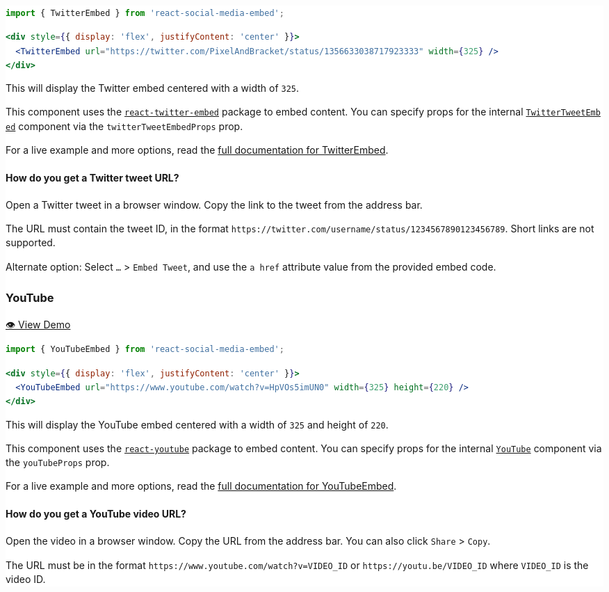 ```jsx
import { TwitterEmbed } from 'react-social-media-embed';
```

```jsx
<div style={{ display: 'flex', justifyContent: 'center' }}>
  <TwitterEmbed url="https://twitter.com/PixelAndBracket/status/1356633038717923333" width={325} />
</div>
```

This will display the Twitter embed centered with a width of `325`.

This component uses the [`react-twitter-embed`](https://www.npmjs.com/package/react-twitter-embed) package to embed content. You can specify props for the internal [`TwitterTweetEmbed`](https://github.com/saurabhnemade/react-twitter-embed#usage) component via the `twitterTweetEmbedProps` prop.

For a live example and more options, read the [full documentation for TwitterEmbed](https://justinmahar.github.io/react-social-media-embed/?path=/docs/embeds-twitterembed--main-example).

#### How do you get a Twitter tweet URL?

Open a Twitter tweet in a browser window. Copy the link to the tweet from the address bar.

The URL must contain the tweet ID, in the format `https://twitter.com/username/status/1234567890123456789`. Short links are not supported.

Alternate option: Select `…` > `Embed Tweet`, and use the `a href` attribute value from the provided embed code.

### YouTube

[👁️ View Demo](https://justinmahar.github.io/react-social-media-embed/?path=/docs/embeds-youtubeembed--main-example)

```jsx
import { YouTubeEmbed } from 'react-social-media-embed';
```

```jsx
<div style={{ display: 'flex', justifyContent: 'center' }}>
  <YouTubeEmbed url="https://www.youtube.com/watch?v=HpVOs5imUN0" width={325} height={220} />
</div>
```

This will display the YouTube embed centered with a width of `325` and height of `220`.

This component uses the [`react-youtube`](https://www.npmjs.com/package/react-youtube) package to embed content. You can specify props for the internal [`YouTube`](https://github.com/tjallingt/react-youtube#usage) component via the `youTubeProps` prop.

For a live example and more options, read the [full documentation for YouTubeEmbed](https://justinmahar.github.io/react-social-media-embed/?path=/docs/embeds-youtubeembed--main-example).

#### How do you get a YouTube video URL?

Open the video in a browser window. Copy the URL from the address bar. You can also click `Share` > `Copy`.

The URL must be in the format `https://www.youtube.com/watch?v=VIDEO_ID` or `https://youtu.be/VIDEO_ID` where `VIDEO_ID` is the video ID.

